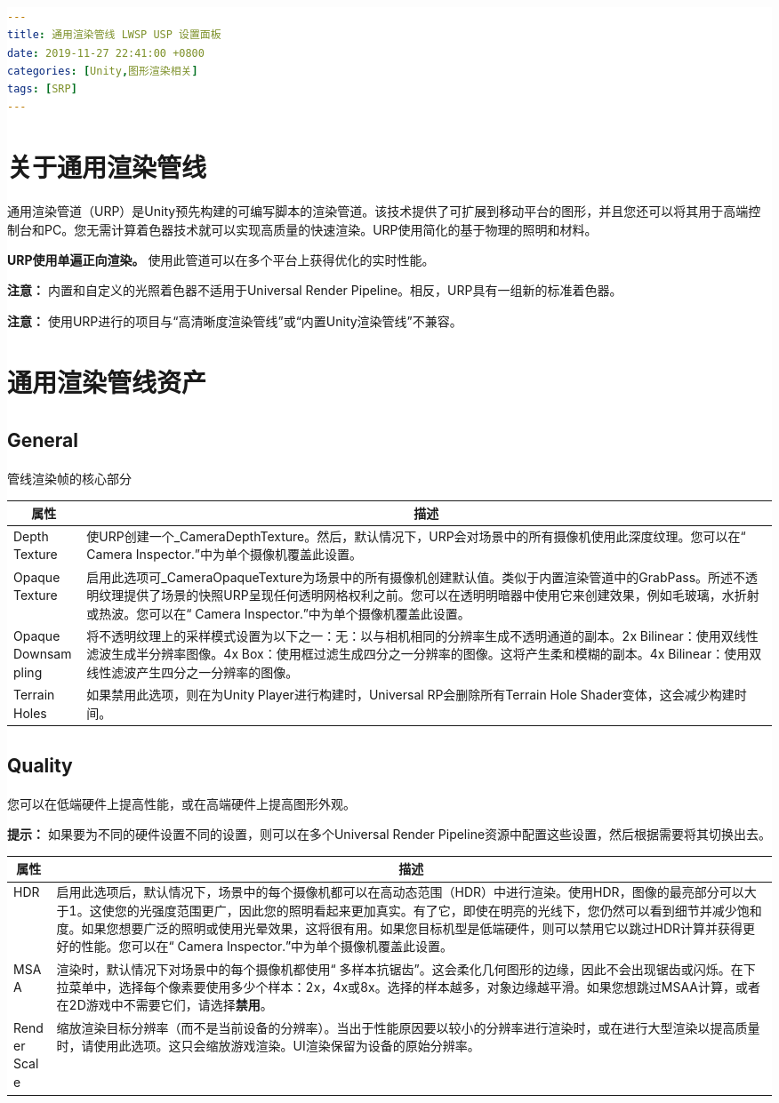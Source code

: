 ```yaml
---
title: 通用渲染管线 LWSP USP 设置面板
date: 2019-11-27 22:41:00 +0800
categories: [Unity,图形渲染相关]
tags: [SRP]
---
```


# 关于通用渲染管线

通用渲染管道（URP）是Unity预先构建的可编写脚本的渲染管道。该技术提供了可扩展到移动平台的图形，并且您还可以将其用于高端控制台和PC。您无需计算着色器技术就可以实现高质量的快速渲染。URP使用简化的基于物理的照明和材料。

**URP使用单遍正向渲染。** 使用此管道可以在多个平台上获得优化的实时性能。



**注意：** 内置和自定义的光照着色器不适用于Universal Render Pipeline。相反，URP具有一组新的标准着色器。


**注意：** 使用URP进行的项目与“高清晰度渲染管线”或“内置Unity渲染管线”不兼容。



# 通用渲染管线资产

## General

管线渲染帧的核心部分

属性 | 描述
---|---
Depth Texture | 使URP创建一个_CameraDepthTexture。然后，默认情况下，URP会对场景中的所有摄像机使用此深度纹理。您可以在“ Camera Inspector.”中为单个摄像机覆盖此设置。
Opaque Texture | 启用此选项可_CameraOpaqueTexture为场景中的所有摄像机创建默认值。类似于内置渲染管道中的GrabPass。所述不透明纹理提供了场景的快照URP呈现任何透明网格权利之前。您可以在透明明暗器中使用它来创建效果，例如毛玻璃，水折射或热波。您可以在“ Camera Inspector.”中为单个摄像机覆盖此设置。
Opaque Downsampling | 将不透明纹理上的采样模式设置为以下之一：无：以与相机相同的分辨率生成不透明通道的副本。2x Bilinear：使用双线性滤波生成半分辨率图像。4x Box：使用框过滤生成四分之一分辨率的图像。这将产生柔和模糊的副本。4x Bilinear：使用双线性滤波产生四分之一分辨率的图像。
Terrain Holes | 如果禁用此选项，则在为Unity Player进行构建时，Universal RP会删除所有Terrain Hole Shader变体，这会减少构建时间。


## Quality

您可以在低端硬件上提高性能，或在高端硬件上提高图形外观。

**提示：** 如果要为不同的硬件设置不同的设置，则可以在多个Universal Render Pipeline资源中配置这些设置，然后根据需要将其切换出去。


属性 | 描述
---|---
HDR | 启用此选项后，默认情况下，场景中的每个摄像机都可以在高动态范围（HDR）中进行渲染。使用HDR，图像的最亮部分可以大于1。这使您的光强度范围更广，因此您的照明看起来更加真实。有了它，即使在明亮的光线下，您仍然可以看到细节并减少饱和度。如果您想要广泛的照明或使用光晕效果，这将很有用。如果您目标机型是低端硬件，则可以禁用它以跳过HDR计算并获得更好的性能。您可以在“ Camera Inspector.”中为单个摄像机覆盖此设置。
MSAA | 渲染时，默认情况下对场景中的每个摄像机都使用“ 多样本抗锯齿”。这会柔化几何图形的边缘，因此不会出现锯齿或闪烁。在下拉菜单中，选择每个像素要使用多少个样本：2x，4x或8x。选择的样本越多，对象边缘越平滑。如果您想跳过MSAA计算，或者在2D游戏中不需要它们，请选择**禁用**。
Render Scale | 缩放渲染目标分辨率（而不是当前设备的分辨率）。当出于性能原因要以较小的分辨率进行渲染时，或在进行大型渲染以提高质量时，请使用此选项。这只会缩放游戏渲染。UI渲染保留为设备的原始分辨率。
